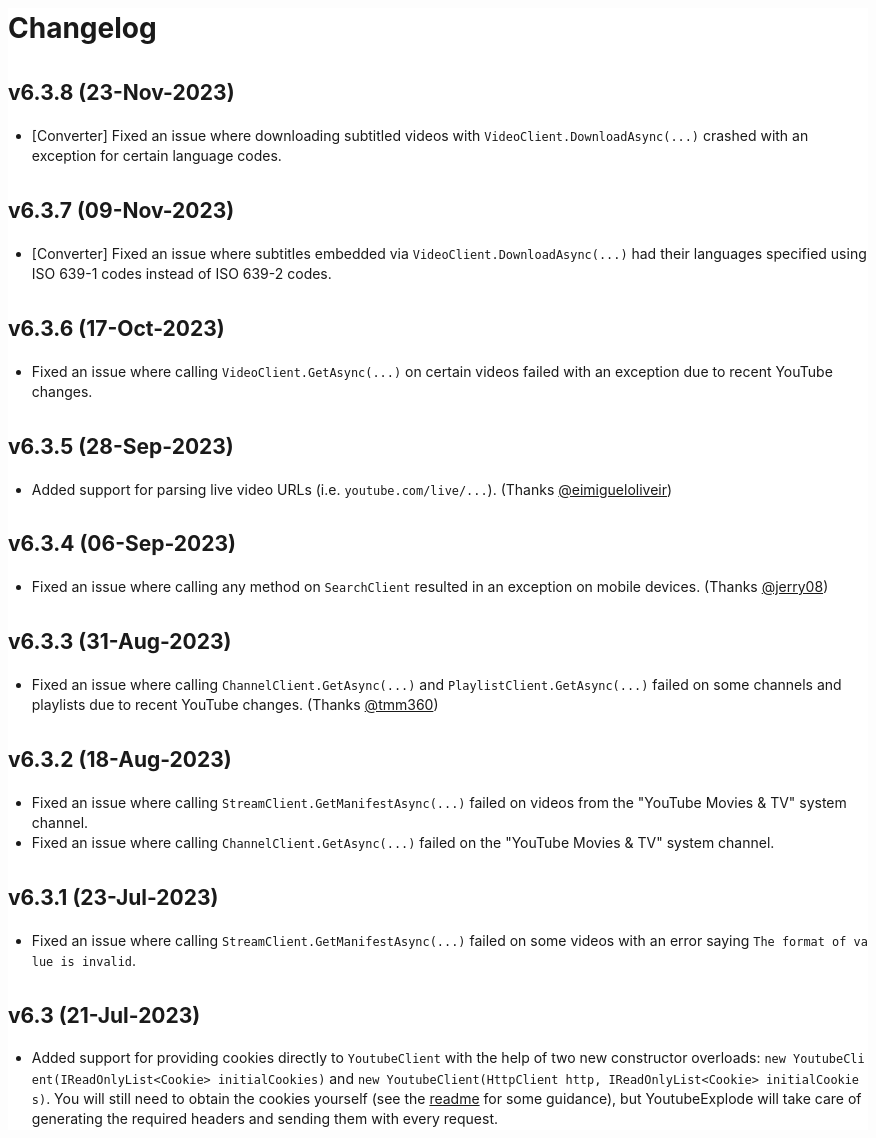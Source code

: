 # Changelog

## v6.3.8 (23-Nov-2023)

- [Converter] Fixed an issue where downloading subtitled videos with `VideoClient.DownloadAsync(...)` crashed with an exception for certain language codes.

## v6.3.7 (09-Nov-2023)

- [Converter] Fixed an issue where subtitles embedded via `VideoClient.DownloadAsync(...)` had their languages specified using ISO 639-1 codes instead of ISO 639-2 codes.

## v6.3.6 (17-Oct-2023)

- Fixed an issue where calling `VideoClient.GetAsync(...)` on certain videos failed with an exception due to recent YouTube changes.

## v6.3.5 (28-Sep-2023)

- Added support for parsing live video URLs (i.e. `youtube.com/live/...`). (Thanks [@eimigueloliveir](https://github.com/eimigueloliveir))

## v6.3.4 (06-Sep-2023)

- Fixed an issue where calling any method on `SearchClient` resulted in an exception on mobile devices. (Thanks [@jerry08](https://github.com/jerry08))

## v6.3.3 (31-Aug-2023)

- Fixed an issue where calling `ChannelClient.GetAsync(...)` and `PlaylistClient.GetAsync(...)` failed on some channels and playlists due to recent YouTube changes. (Thanks [@tmm360](https://github.com/tmm360))

## v6.3.2 (18-Aug-2023)

- Fixed an issue where calling `StreamClient.GetManifestAsync(...)` failed on videos from the "YouTube Movies & TV" system channel.
- Fixed an issue where calling `ChannelClient.GetAsync(...)` failed on the "YouTube Movies & TV" system channel.

## v6.3.1 (23-Jul-2023)

- Fixed an issue where calling `StreamClient.GetManifestAsync(...)` failed on some videos with an error saying `The format of value is invalid`.

## v6.3 (21-Jul-2023)

- Added support for providing cookies directly to `YoutubeClient` with the help of two new constructor overloads: `new YoutubeClient(IReadOnlyList<Cookie> initialCookies)` and `new YoutubeClient(HttpClient http, IReadOnlyList<Cookie> initialCookies)`. You will still need to obtain the cookies yourself (see the [readme](https://github.com/Tyrrrz/YoutubeExplode/blob/6.3/Readme.md#authentication) for some guidance), but YoutubeExplode will take care of generating the required headers and sending them with every request.
